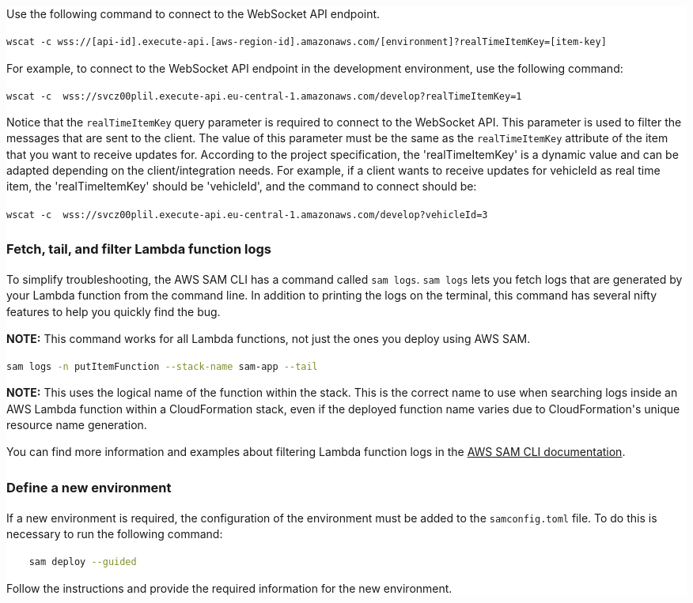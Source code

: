 Use the following command to connect to the WebSocket API endpoint. 
```
wscat -c wss://[api-id].execute-api.[aws-region-id].amazonaws.com/[environment]?realTimeItemKey=[item-key]
```

For example, to connect to the WebSocket API endpoint in the development environment, use the following command:
```
wscat -c  wss://svcz00plil.execute-api.eu-central-1.amazonaws.com/develop?realTimeItemKey=1
```
Notice that the `realTimeItemKey` query parameter is required to connect to the WebSocket API. 
This parameter is used to filter the messages that are sent to the client. The value of this parameter must be the same as the `realTimeItemKey` attribute of the item that you want to receive updates for.
According to the project specification, the 'realTimeItemKey' is a dynamic value and can be adapted depending on the client/integration needs. 
For example, if a client wants to receive updates for vehicleId as real time item, the 'realTimeItemKey' should be 'vehicleId', and the command to connect should be:

```
wscat -c  wss://svcz00plil.execute-api.eu-central-1.amazonaws.com/develop?vehicleId=3
```


### Fetch, tail, and filter Lambda function logs

To simplify troubleshooting, the AWS SAM CLI has a command called `sam logs`. `sam logs` lets you fetch logs that are
generated by your Lambda function from the command line. In addition to printing the logs on the terminal,
this command has several nifty features to help you quickly find the bug.

**NOTE:** This command works for all Lambda functions, not just the ones you deploy using AWS SAM.

```bash
sam logs -n putItemFunction --stack-name sam-app --tail
```

**NOTE:** This uses the logical name of the function within the stack. This is the correct name to use when searching
logs inside an AWS Lambda function within a CloudFormation stack, even if the deployed function name varies due to
CloudFormation's unique resource name generation.

You can find more information and examples about filtering Lambda function logs in the [AWS SAM CLI documentation](https://docs.aws.amazon.com/serverless-application-model/latest/developerguide/serverless-sam-cli-logging.html).

### Define a new environment
If a new environment is required, the configuration of the environment must be added to the `samconfig.toml` file. To do this is necessary to run the following command:
```bash
    sam deploy --guided
```
Follow the instructions and provide the required information for the new environment.


